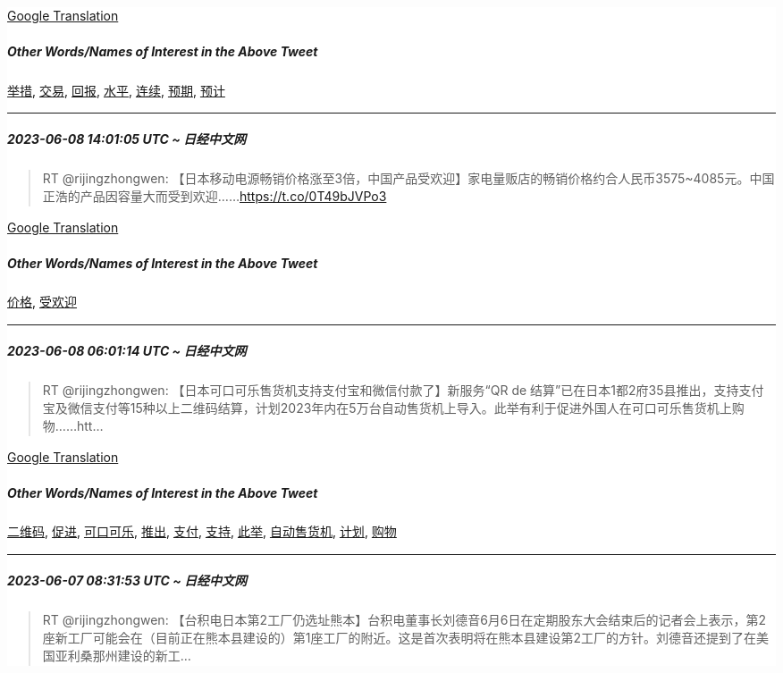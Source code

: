 [Google Translation](https://translate.google.com/?hi=en&tab=TT&sl=zh-CN&tl=en&op=translate&text=RT+%40rijingzhongwen%3A+%E3%80%90%E6%97%A5%E6%9C%AC%E4%B8%8A%E5%B8%82%E4%BC%81%E4%B8%9A%E5%88%86%E7%BA%A2%E5%B0%86%E5%88%9B%E6%96%B0%E9%AB%98%EF%BC%8C%E5%8A%A0%E5%BC%BA%E5%9B%9E%E9%A6%88%E8%82%A1%E4%B8%9C%E3%80%91%E6%97%A5%E6%9C%AC%E4%B8%8A%E5%B8%82%E4%BC%81%E4%B8%9A%E7%9A%842023%E8%B4%A2%E5%B9%B4%E9%A2%84%E6%9C%9F%E5%88%86%E7%BA%A2%E9%A2%9D%E4%B8%BA15.2%E4%B8%87%E4%BA%BF%E6%97%A5%E5%85%83%EF%BC%88%E7%BA%A6%E5%90%88%E4%BA%BA%E6%B0%91%E5%B8%817774%E4%BA%BF%E5%85%83%EF%BC%89%EF%BC%8C%E9%A2%84%E8%AE%A1%E8%BF%9E%E7%BB%AD3%E5%B9%B4%E5%88%9B%E6%96%B0%E9%AB%98%E3%80%82%E4%BD%9C%E4%B8%BA%E8%82%A1%E4%B8%9C%E5%9B%9E%E6%8A%A5%E7%9A%84%E4%B8%80%E7%8E%AF%E8%80%8C%E5%9B%9E%E8%B4%AD%E8%87%AA%E6%9C%89%E8%82%A1%E7%A5%A8%E7%9A%84%E8%A1%8C%E5%8A%A8%E4%B9%9F%E5%91%88%E7%8E%B0%E6%8E%A5%E8%BF%91%E5%8E%86%E5%8F%B2%E6%96%B0%E9%AB%98%E7%9A%84%E6%B0%B4%E5%B9%B3%E3%80%82%E8%83%8C%E5%90%8E%E5%AD%98%E5%9C%A8%E4%B8%9C%E4%BA%AC%E8%AF%81%E5%88%B8%E4%BA%A4%E6%98%93%E6%89%80%E7%9A%84%E4%B8%BE%E6%8E%AA%E4%BB%A5%E2%80%A6)
##### Other Words/Names of Interest in the Above Tweet
[举措](举措.md), [交易](交易.md), [回报](回报.md), [水平](水平.md), [连续](连续.md), [预期](预期.md), [预计](预计.md)
___
##### 2023-06-08 14:01:05 UTC ~ 日经中文网
> RT @rijingzhongwen: 【日本移动电源畅销价格涨至3倍，中国产品受欢迎】家电量贩店的畅销价格约合人民币3575~4085元。中国正浩的产品因容量大而受到欢迎……https://t.co/0T49bJVPo3

[Google Translation](https://translate.google.com/?hi=en&tab=TT&sl=zh-CN&tl=en&op=translate&text=RT+%40rijingzhongwen%3A+%E3%80%90%E6%97%A5%E6%9C%AC%E7%A7%BB%E5%8A%A8%E7%94%B5%E6%BA%90%E7%95%85%E9%94%80%E4%BB%B7%E6%A0%BC%E6%B6%A8%E8%87%B33%E5%80%8D%EF%BC%8C%E4%B8%AD%E5%9B%BD%E4%BA%A7%E5%93%81%E5%8F%97%E6%AC%A2%E8%BF%8E%E3%80%91%E5%AE%B6%E7%94%B5%E9%87%8F%E8%B4%A9%E5%BA%97%E7%9A%84%E7%95%85%E9%94%80%E4%BB%B7%E6%A0%BC%E7%BA%A6%E5%90%88%E4%BA%BA%E6%B0%91%E5%B8%813575~4085%E5%85%83%E3%80%82%E4%B8%AD%E5%9B%BD%E6%AD%A3%E6%B5%A9%E7%9A%84%E4%BA%A7%E5%93%81%E5%9B%A0%E5%AE%B9%E9%87%8F%E5%A4%A7%E8%80%8C%E5%8F%97%E5%88%B0%E6%AC%A2%E8%BF%8E%E2%80%A6%E2%80%A6https%3A%2F%2Ft.co%2F0T49bJVPo3)
##### Other Words/Names of Interest in the Above Tweet
[价格](价格.md), [受欢迎](受欢迎.md)
___
##### 2023-06-08 06:01:14 UTC ~ 日经中文网
> RT @rijingzhongwen: 【日本可口可乐售货机支持支付宝和微信付款了】新服务“QR de 结算”已在日本1都2府35县推出，支持支付宝及微信支付等15种以上二维码结算，计划2023年内在5万台自动售货机上导入。此举有利于促进外国人在可口可乐售货机上购物……htt…

[Google Translation](https://translate.google.com/?hi=en&tab=TT&sl=zh-CN&tl=en&op=translate&text=RT+%40rijingzhongwen%3A+%E3%80%90%E6%97%A5%E6%9C%AC%E5%8F%AF%E5%8F%A3%E5%8F%AF%E4%B9%90%E5%94%AE%E8%B4%A7%E6%9C%BA%E6%94%AF%E6%8C%81%E6%94%AF%E4%BB%98%E5%AE%9D%E5%92%8C%E5%BE%AE%E4%BF%A1%E4%BB%98%E6%AC%BE%E4%BA%86%E3%80%91%E6%96%B0%E6%9C%8D%E5%8A%A1%E2%80%9CQR+de+%E7%BB%93%E7%AE%97%E2%80%9D%E5%B7%B2%E5%9C%A8%E6%97%A5%E6%9C%AC1%E9%83%BD2%E5%BA%9C35%E5%8E%BF%E6%8E%A8%E5%87%BA%EF%BC%8C%E6%94%AF%E6%8C%81%E6%94%AF%E4%BB%98%E5%AE%9D%E5%8F%8A%E5%BE%AE%E4%BF%A1%E6%94%AF%E4%BB%98%E7%AD%8915%E7%A7%8D%E4%BB%A5%E4%B8%8A%E4%BA%8C%E7%BB%B4%E7%A0%81%E7%BB%93%E7%AE%97%EF%BC%8C%E8%AE%A1%E5%88%922023%E5%B9%B4%E5%86%85%E5%9C%A85%E4%B8%87%E5%8F%B0%E8%87%AA%E5%8A%A8%E5%94%AE%E8%B4%A7%E6%9C%BA%E4%B8%8A%E5%AF%BC%E5%85%A5%E3%80%82%E6%AD%A4%E4%B8%BE%E6%9C%89%E5%88%A9%E4%BA%8E%E4%BF%83%E8%BF%9B%E5%A4%96%E5%9B%BD%E4%BA%BA%E5%9C%A8%E5%8F%AF%E5%8F%A3%E5%8F%AF%E4%B9%90%E5%94%AE%E8%B4%A7%E6%9C%BA%E4%B8%8A%E8%B4%AD%E7%89%A9%E2%80%A6%E2%80%A6htt%E2%80%A6)
##### Other Words/Names of Interest in the Above Tweet
[二维码](二维码.md), [促进](促进.md), [可口可乐](可口可乐.md), [推出](推出.md), [支付](支付.md), [支持](支持.md), [此举](此举.md), [自动售货机](自动售货机.md), [计划](计划.md), [购物](购物.md)
___
##### 2023-06-07 08:31:53 UTC ~ 日经中文网
> RT @rijingzhongwen: 【台积电日本第2工厂仍选址熊本】台积电董事长刘德音6月6日在定期股东大会结束后的记者会上表示，第2座新工厂可能会在（目前正在熊本县建设的）第1座工厂的附近。这是首次表明将在熊本县建设第2工厂的方针。刘德音还提到了在美国亚利桑那州建设的新工…
